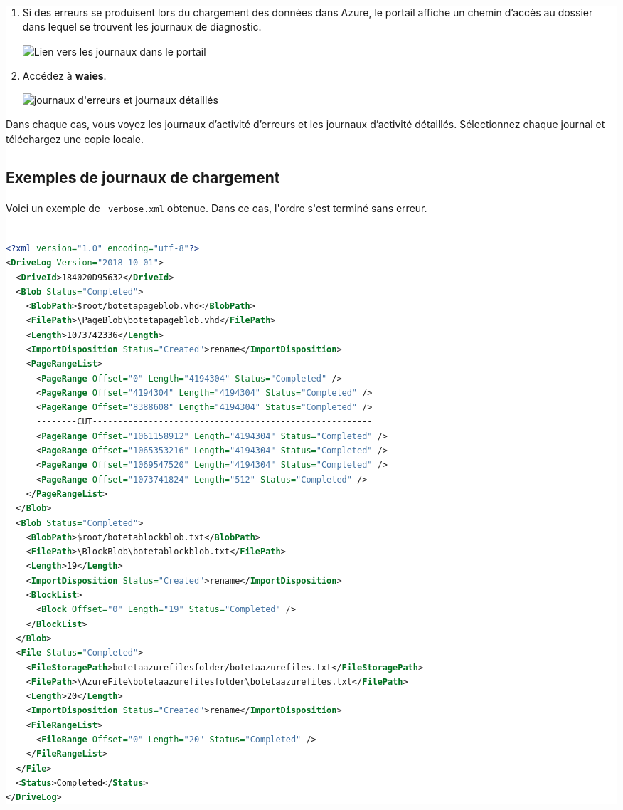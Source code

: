1. Si des erreurs se produisent lors du chargement des données dans Azure, le portail affiche un chemin d’accès au dossier dans lequel se trouvent les journaux de diagnostic.

    ![Lien vers les journaux dans le portail](./media/data-box-disk-troubleshoot-upload/data-box-disk-portal-logs.png)

2. Accédez à **waies**.

    ![journaux d'erreurs et journaux détaillés](./media/data-box-disk-troubleshoot-upload/data-box-disk-portal-logs-1.png)

Dans chaque cas, vous voyez les journaux d’activité d’erreurs et les journaux d’activité détaillés. Sélectionnez chaque journal et téléchargez une copie locale.

## <a name="sample-upload-logs"></a>Exemples de journaux de chargement

Voici un exemple de `_verbose.xml` obtenue. Dans ce cas, l'ordre s'est terminé sans erreur.

```xml

<?xml version="1.0" encoding="utf-8"?>
<DriveLog Version="2018-10-01">
  <DriveId>184020D95632</DriveId>
  <Blob Status="Completed">
    <BlobPath>$root/botetapageblob.vhd</BlobPath>
    <FilePath>\PageBlob\botetapageblob.vhd</FilePath>
    <Length>1073742336</Length>
    <ImportDisposition Status="Created">rename</ImportDisposition>
    <PageRangeList>
      <PageRange Offset="0" Length="4194304" Status="Completed" />
      <PageRange Offset="4194304" Length="4194304" Status="Completed" />
      <PageRange Offset="8388608" Length="4194304" Status="Completed" />
      --------CUT-------------------------------------------------------
      <PageRange Offset="1061158912" Length="4194304" Status="Completed" />
      <PageRange Offset="1065353216" Length="4194304" Status="Completed" />
      <PageRange Offset="1069547520" Length="4194304" Status="Completed" />
      <PageRange Offset="1073741824" Length="512" Status="Completed" />
    </PageRangeList>
  </Blob>
  <Blob Status="Completed">
    <BlobPath>$root/botetablockblob.txt</BlobPath>
    <FilePath>\BlockBlob\botetablockblob.txt</FilePath>
    <Length>19</Length>
    <ImportDisposition Status="Created">rename</ImportDisposition>
    <BlockList>
      <Block Offset="0" Length="19" Status="Completed" />
    </BlockList>
  </Blob>
  <File Status="Completed">
    <FileStoragePath>botetaazurefilesfolder/botetaazurefiles.txt</FileStoragePath>
    <FilePath>\AzureFile\botetaazurefilesfolder\botetaazurefiles.txt</FilePath>
    <Length>20</Length>
    <ImportDisposition Status="Created">rename</ImportDisposition>
    <FileRangeList>
      <FileRange Offset="0" Length="20" Status="Completed" />
    </FileRangeList>
  </File>
  <Status>Completed</Status>
</DriveLog>
```
